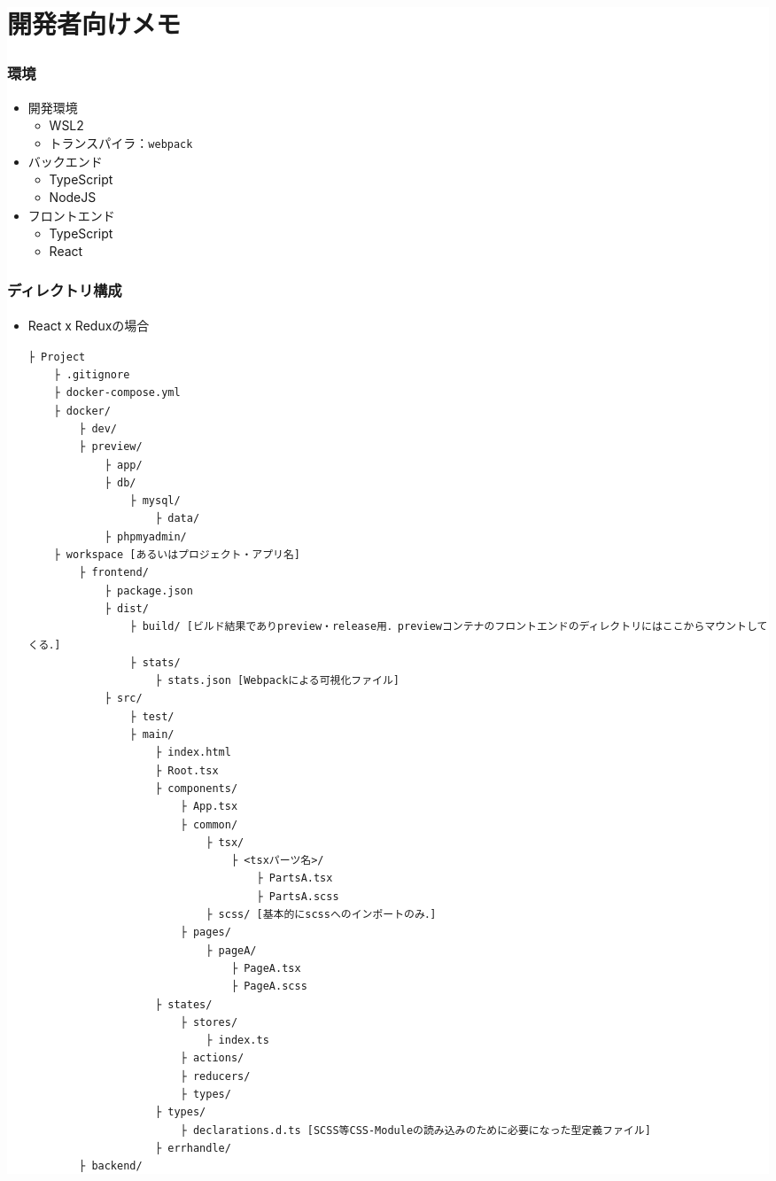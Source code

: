 # 開発者向けメモ

### 環境
- 開発環境
    - WSL2
    - トランスパイラ：`webpack`
- バックエンド
    - TypeScript
    - NodeJS
- フロントエンド
    - TypeScript
    - React


### ディレクトリ構成
- React x Reduxの場合
    ```
    ├ Project
        ├ .gitignore
        ├ docker-compose.yml
        ├ docker/
            ├ dev/
            ├ preview/
                ├ app/
                ├ db/
                    ├ mysql/
                        ├ data/
                ├ phpmyadmin/
        ├ workspace [あるいはプロジェクト・アプリ名]
            ├ frontend/
                ├ package.json
                ├ dist/
                    ├ build/ [ビルド結果でありpreview・release用．previewコンテナのフロントエンドのディレクトリにはここからマウントしてくる．]
                    ├ stats/
                        ├ stats.json [Webpackによる可視化ファイル]
                ├ src/
                    ├ test/
                    ├ main/
                        ├ index.html
                        ├ Root.tsx
                        ├ components/
                            ├ App.tsx
                            ├ common/
                                ├ tsx/
                                    ├ <tsxパーツ名>/
                                        ├ PartsA.tsx
                                        ├ PartsA.scss
                                ├ scss/ [基本的にscssへのインポートのみ．]
                            ├ pages/
                                ├ pageA/
                                    ├ PageA.tsx
                                    ├ PageA.scss
                        ├ states/
                            ├ stores/
                                ├ index.ts
                            ├ actions/
                            ├ reducers/
                            ├ types/
                        ├ types/
                            ├ declarations.d.ts [SCSS等CSS-Moduleの読み込みのために必要になった型定義ファイル]
                        ├ errhandle/
            ├ backend/